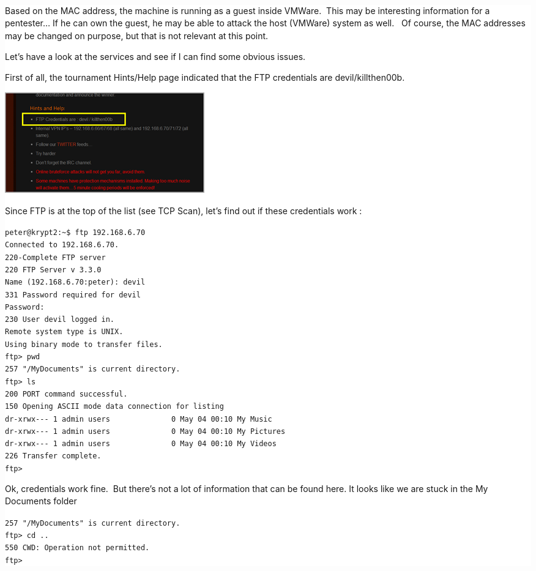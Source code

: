 Based on the MAC address, the machine is running as a guest inside VMWare.  This may be interesting information for a pentester… If he can own the guest, he may be able to attack the host (VMWare) system as well.   Of course, the MAC addresses may be changed on purpose, but that is not relevant at this point.

Let’s have a look at the services and see if I can find some obvious issues.

First of all, the tournament Hints/Help page indicated that the FTP credentials are devil/killthen00b.

[![image](../../../_resources/90f03029aec549338f73dad0c164c96a.png "image")](https://www.corelan.be/wp-content/uploads/2010/05/image12.png)

Since FTP is at the top of the list (see TCP Scan), let’s find out if these credentials work :

```
peter@krypt2:~$ ftp 192.168.6.70
Connected to 192.168.6.70.
220-Complete FTP server
220 FTP Server v 3.3.0
Name (192.168.6.70:peter): devil
331 Password required for devil
Password:
230 User devil logged in.
Remote system type is UNIX.
Using binary mode to transfer files.
ftp> pwd
257 "/MyDocuments" is current directory.
ftp> ls
200 PORT command successful.
150 Opening ASCII mode data connection for listing
dr-xrwx--- 1 admin users              0 May 04 00:10 My Music
dr-xrwx--- 1 admin users              0 May 04 00:10 My Pictures
dr-xrwx--- 1 admin users              0 May 04 00:10 My Videos
226 Transfer complete.
ftp>
```

Ok, credentials work fine.  But there’s not a lot of information that can be found here. It looks like we are stuck in the My Documents folder

```
257 "/MyDocuments" is current directory.
ftp> cd ..
550 CWD: Operation not permitted.
ftp>
```
